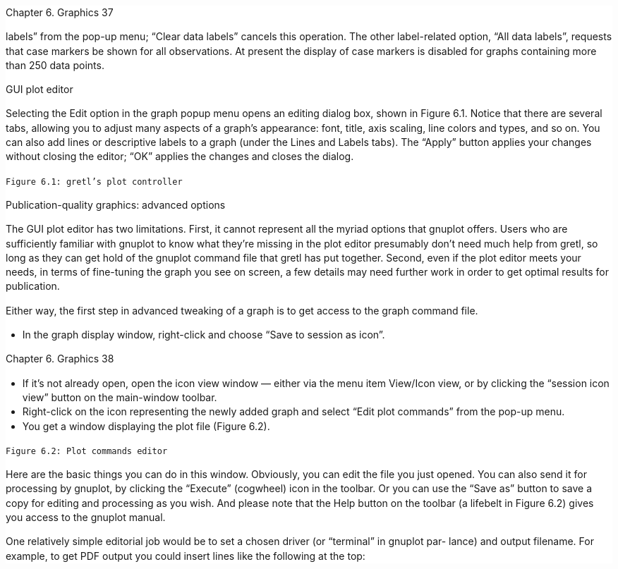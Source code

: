 
Chapter 6. Graphics 37

labels” from the pop-up menu; “Clear data labels” cancels this operation. The other label-related
option, “All data labels”, requests that case markers be shown for all observations. At present the
display of case markers is disabled for graphs containing more than 250 data points.

GUI plot editor

Selecting the Edit option in the graph popup menu opens an editing dialog box, shown in Figure 6.1.
Notice that there are several tabs, allowing you to adjust many aspects of a graph’s appearance:
font, title, axis scaling, line colors and types, and so on. You can also add lines or descriptive labels
to a graph (under the Lines and Labels tabs). The “Apply” button applies your changes without
closing the editor; “OK” applies the changes and closes the dialog.

```
Figure 6.1: gretl’s plot controller
```
Publication-quality graphics: advanced options

The GUI plot editor has two limitations. First, it cannot represent all the myriad options that
gnuplot offers. Users who are sufficiently familiar with gnuplot to know what they’re missing in
the plot editor presumably don’t need much help from gretl, so long as they can get hold of the
gnuplot command file that gretl has put together. Second, even if the plot editor meets your needs,
in terms of fine-tuning the graph you see on screen, a few details may need further work in order
to get optimal results for publication.

Either way, the first step in advanced tweaking of a graph is to get access to the graph command
file.

- In the graph display window, right-click and choose “Save to session as icon”.


Chapter 6. Graphics 38

- If it’s not already open, open the icon view window — either via the menu item View/Icon view,
    or by clicking the “session icon view” button on the main-window toolbar.
- Right-click on the icon representing the newly added graph and select “Edit plot commands”
    from the pop-up menu.
- You get a window displaying the plot file (Figure 6.2).

```
Figure 6.2: Plot commands editor
```
Here are the basic things you can do in this window. Obviously, you can edit the file you just
opened. You can also send it for processing by gnuplot, by clicking the “Execute” (cogwheel) icon
in the toolbar. Or you can use the “Save as” button to save a copy for editing and processing as you
wish. And please note that the Help button on the toolbar (a lifebelt in Figure 6.2) gives you access
to the gnuplot manual.

One relatively simple editorial job would be to set a chosen driver (or “terminal” in gnuplot par-
lance) and output filename. For example, to get PDF output you could insert lines like the following
at the top:
